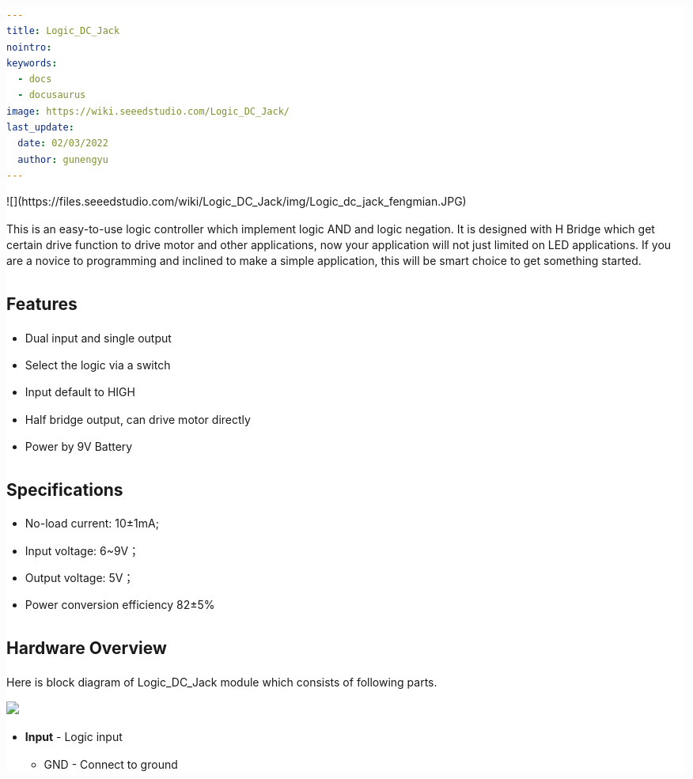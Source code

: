 ```yaml
---
title: Logic_DC_Jack
nointro:
keywords:
  - docs
  - docusaurus
image: https://wiki.seeedstudio.com/Logic_DC_Jack/
last_update:
  date: 02/03/2022
  author: gunengyu
---
```


<div className="thumb tright"><div className="thumbinner" style={{width: 502}}>![](https://files.seeedstudio.com/wiki/Logic_DC_Jack/img/Logic_dc_jack_fengmian.JPG) <div className="thumbcaption" /></div></div>


This is an easy-to-use logic controller which implement logic AND and logic negation.
It is designed with H Bridge which get certain drive function to drive motor and other applications, now your application will not just limited on LED applications.
If you are a novice to programming and inclined to make a simple application, this will be smart choice to get something started.

##   Features

*   Dual input and single output

*   Select the logic via a switch

*   Input default to HIGH

*   Half bridge output, can drive motor directly

*   Power by 9V Battery

##   Specifications

*   No-load current: 10±1mA;

*   Input voltage: 6~9V；

*   Output voltage: 5V；

*   Power conversion efficiency 82±5%

##  Hardware Overview

Here is block diagram of Logic_DC_Jack module which consists of following parts.

![](https://files.seeedstudio.com/wiki/Logic_DC_Jack/img/Logic_dc_jack_hardware_overview1.JPG)

*   **Input** - Logic input

    *   GND - Connect to ground
